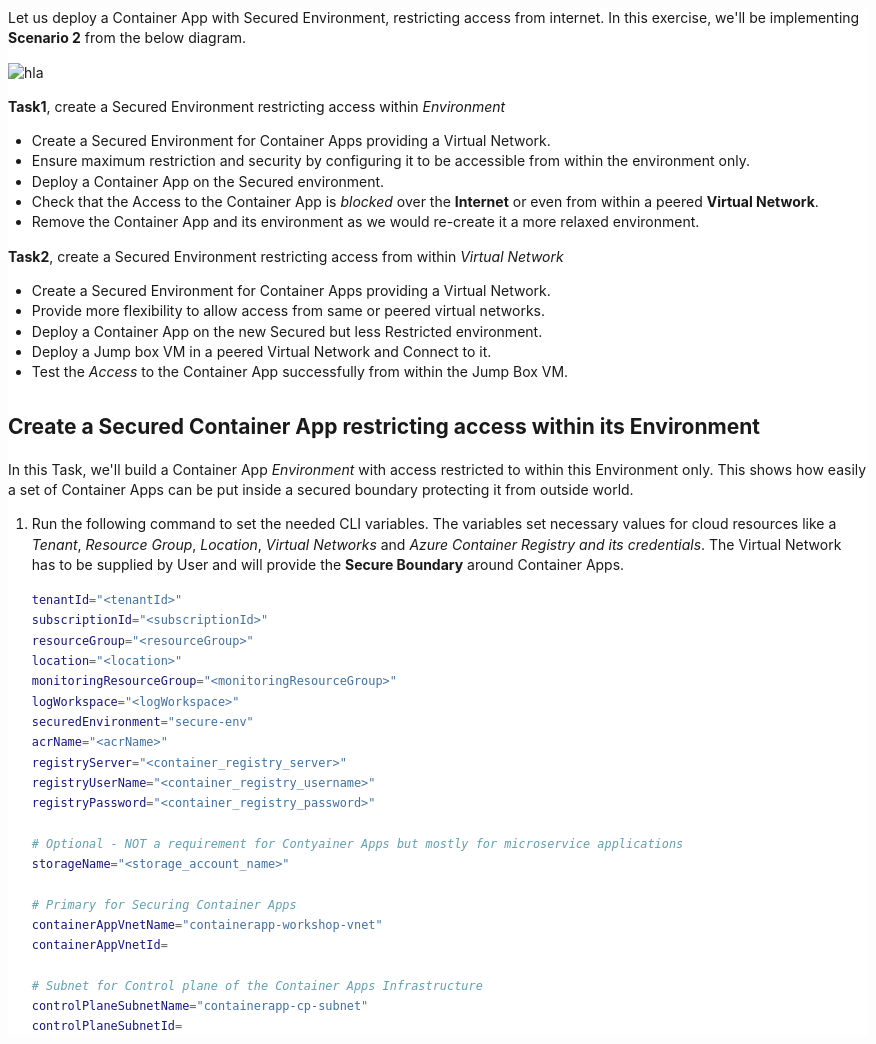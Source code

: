 Let us deploy a Container App with Secured Environment, restricting access from internet. In this exercise, we'll be implementing **Scenario 2** from the below diagram.

![hla](../media/hla.png "Deploy Container App")

**Task1**, create a Secured Environment restricting access within _Environment_

- Create a Secured Environment for Container Apps providing a Virtual Network.
- Ensure maximum restriction and security by configuring it to be accessible from within the environment only.
- Deploy a Container App on the Secured environment.
- Check that the Access to the Container App is _blocked_ over the **Internet** or even from within a peered **Virtual Network**.
- Remove the Container App and its environment as we would re-create it a more relaxed environment.

**Task2**, create a Secured Environment restricting access from within _Virtual Network_

- Create a Secured Environment for Container Apps providing a Virtual Network.
- Provide more flexibility to allow access from same or peered virtual networks.
- Deploy a Container App on the new Secured but less Restricted environment.
- Deploy a Jump box VM in a peered Virtual Network and Connect to it.
- Test the _Access_ to the Container App successfully from within the Jump Box VM.

## Create a Secured Container App restricting access within its Environment

In this Task, we'll build a Container App _Environment_ with access restricted to within this Environment only. This shows how easily a set of Container Apps can be put inside a secured boundary protecting it from outside world.

1. Run the following command to set the needed CLI variables. The variables set necessary values for cloud resources like a _Tenant_, _Resource Group_, _Location_, _Virtual Networks_ and _Azure Container Registry and its credentials_. The Virtual Network has to be supplied by User and will provide the **Secure Boundary** around Container Apps.

   ```bash
   tenantId="<tenantId>"
   subscriptionId="<subscriptionId>"
   resourceGroup="<resourceGroup>"
   location="<location>"
   monitoringResourceGroup="<monitoringResourceGroup>"
   logWorkspace="<logWorkspace>"
   securedEnvironment="secure-env"
   acrName="<acrName>"
   registryServer="<container_registry_server>"
   registryUserName="<container_registry_username>"
   registryPassword="<container_registry_password>"

   # Optional - NOT a requirement for Contyainer Apps but mostly for microservice applications
   storageName="<storage_account_name>"

   # Primary for Securing Container Apps
   containerAppVnetName="containerapp-workshop-vnet"
   containerAppVnetId=

   # Subnet for Control plane of the Container Apps Infrastructure
   controlPlaneSubnetName="containerapp-cp-subnet"
   controlPlaneSubnetId=
   ```
